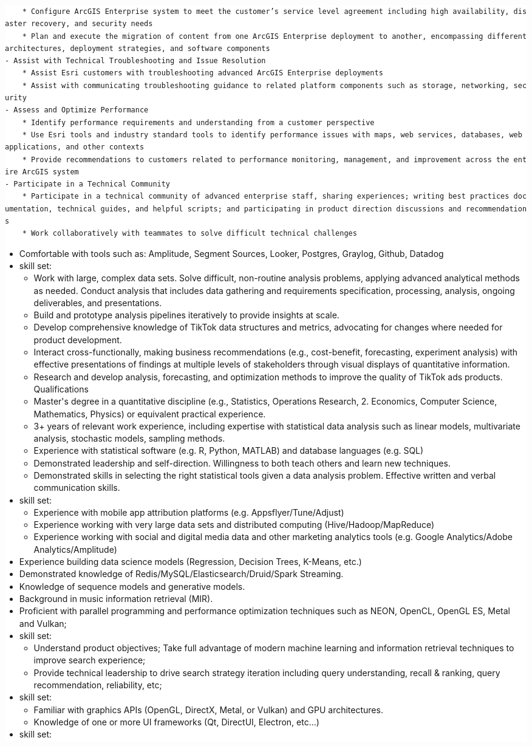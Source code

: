 		* Configure ArcGIS Enterprise system to meet the customer’s service level agreement including high availability, disaster recovery, and security needs
		* Plan and execute the migration of content from one ArcGIS Enterprise deployment to another, encompassing different architectures, deployment strategies, and software components
	- Assist with Technical Troubleshooting and Issue Resolution
		* Assist Esri customers with troubleshooting advanced ArcGIS Enterprise deployments
		* Assist with communicating troubleshooting guidance to related platform components such as storage, networking, security
	- Assess and Optimize Performance
		* Identify performance requirements and understanding from a customer perspective
		* Use Esri tools and industry standard tools to identify performance issues with maps, web services, databases, web applications, and other contexts
		* Provide recommendations to customers related to performance monitoring, management, and improvement across the entire ArcGIS system
	- Participate in a Technical Community
		* Participate in a technical community of advanced enterprise staff, sharing experiences; writing best practices documentation, technical guides, and helpful scripts; and participating in product direction discussions and recommendations
		* Work collaboratively with teammates to solve difficult technical challenges
+ Comfortable with tools such as: Amplitude, Segment Sources, Looker, Postgres, Graylog, Github, Datadog
+ skill set:
	- Work with large, complex data sets. Solve difficult, non-routine analysis problems, applying advanced analytical methods as needed. Conduct analysis that includes data gathering and requirements specification, processing, analysis, ongoing deliverables, and presentations.
	- Build and prototype analysis pipelines iteratively to provide insights at scale.
	- Develop comprehensive knowledge of TikTok data structures and metrics, advocating for changes where needed for product development.
	- Interact cross-functionally, making business recommendations (e.g., cost-benefit, forecasting, experiment analysis) with effective presentations of findings at multiple levels of stakeholders through visual displays of quantitative information.
	- Research and develop analysis, forecasting, and optimization methods to improve the quality of TikTok ads products.
Qualifications
	- Master's degree in a quantitative discipline (e.g., Statistics, Operations Research, 2. Economics, Computer Science, Mathematics, Physics) or equivalent practical experience.
	- 3+ years of relevant work experience, including expertise with statistical data analysis such as linear models, multivariate analysis, stochastic models, sampling methods.
	- Experience with statistical software (e.g. R, Python, MATLAB) and database languages (e.g. SQL)
	- Demonstrated leadership and self-direction. Willingness to both teach others and learn new techniques.
	- Demonstrated skills in selecting the right statistical tools given a data analysis problem. Effective written and verbal communication skills.
+ skill set:
	- Experience with mobile app attribution platforms (e.g. Appsflyer/Tune/Adjust)
	- Experience working with very large data sets and distributed computing (Hive/Hadoop/MapReduce)
	- Experience working with social and digital media data and other marketing analytics tools (e.g. Google Analytics/Adobe Analytics/Amplitude)
+ Experience building data science models (Regression, Decision Trees, K-Means, etc.)
+ Demonstrated knowledge of Redis/MySQL/Elasticsearch/Druid/Spark Streaming.
+ Knowledge of sequence models and generative models.
+ Background in music information retrieval (MIR).
+ Proficient with parallel programming and performance optimization techniques such as NEON, OpenCL, OpenGL ES, Metal and Vulkan;
+ skill set:
	- Understand product objectives; Take full advantage of modern machine learning and information retrieval techniques to improve search experience;
	- Provide technical leadership to drive search strategy iteration including query understanding, recall & ranking, query recommendation, reliability, etc;
+ skill set:
	- Familiar with graphics APIs (OpenGL, DirectX, Metal, or Vulkan) and GPU architectures.
	- Knowledge of one or more UI frameworks (Qt, DirectUI, Electron, etc...)
+ skill set: